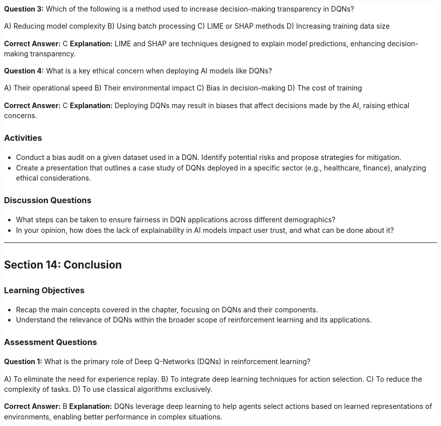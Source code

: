 **Question 3:** Which of the following is a method used to increase decision-making transparency in DQNs?

  A) Reducing model complexity
  B) Using batch processing
  C) LIME or SHAP methods
  D) Increasing training data size

**Correct Answer:** C
**Explanation:** LIME and SHAP are techniques designed to explain model predictions, enhancing decision-making transparency.

**Question 4:** What is a key ethical concern when deploying AI models like DQNs?

  A) Their operational speed
  B) Their environmental impact
  C) Bias in decision-making
  D) The cost of training

**Correct Answer:** C
**Explanation:** Deploying DQNs may result in biases that affect decisions made by the AI, raising ethical concerns.

### Activities
- Conduct a bias audit on a given dataset used in a DQN. Identify potential risks and propose strategies for mitigation.
- Create a presentation that outlines a case study of DQNs deployed in a specific sector (e.g., healthcare, finance), analyzing ethical considerations.

### Discussion Questions
- What steps can be taken to ensure fairness in DQN applications across different demographics?
- In your opinion, how does the lack of explainability in AI models impact user trust, and what can be done about it?

---

## Section 14: Conclusion

### Learning Objectives
- Recap the main concepts covered in the chapter, focusing on DQNs and their components.
- Understand the relevance of DQNs within the broader scope of reinforcement learning and its applications.

### Assessment Questions

**Question 1:** What is the primary role of Deep Q-Networks (DQNs) in reinforcement learning?

  A) To eliminate the need for experience replay.
  B) To integrate deep learning techniques for action selection.
  C) To reduce the complexity of tasks.
  D) To use classical algorithms exclusively.

**Correct Answer:** B
**Explanation:** DQNs leverage deep learning to help agents select actions based on learned representations of environments, enabling better performance in complex situations.
